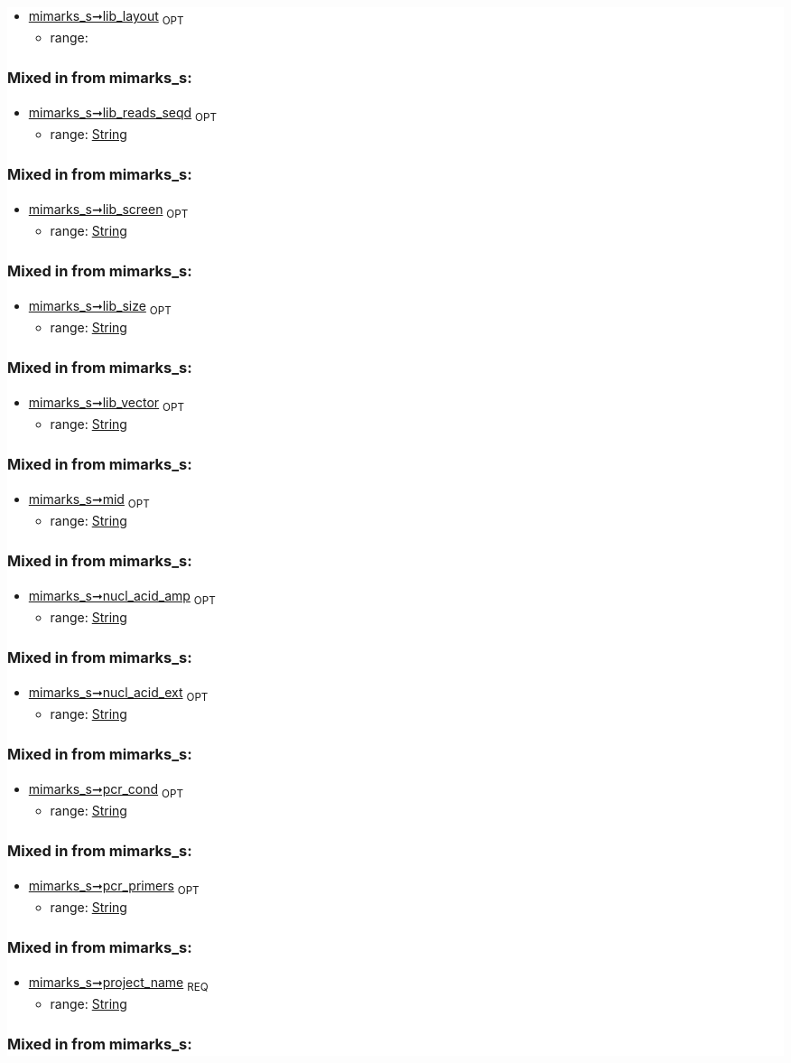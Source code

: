  * [mimarks_s➞lib_layout](mimarks_s_lib_layout.md)  <sub>OPT</sub>
     * range: 

### Mixed in from mimarks_s:

 * [mimarks_s➞lib_reads_seqd](mimarks_s_lib_reads_seqd.md)  <sub>OPT</sub>
     * range: [String](types/String.md)

### Mixed in from mimarks_s:

 * [mimarks_s➞lib_screen](mimarks_s_lib_screen.md)  <sub>OPT</sub>
     * range: [String](types/String.md)

### Mixed in from mimarks_s:

 * [mimarks_s➞lib_size](mimarks_s_lib_size.md)  <sub>OPT</sub>
     * range: [String](types/String.md)

### Mixed in from mimarks_s:

 * [mimarks_s➞lib_vector](mimarks_s_lib_vector.md)  <sub>OPT</sub>
     * range: [String](types/String.md)

### Mixed in from mimarks_s:

 * [mimarks_s➞mid](mimarks_s_mid.md)  <sub>OPT</sub>
     * range: [String](types/String.md)

### Mixed in from mimarks_s:

 * [mimarks_s➞nucl_acid_amp](mimarks_s_nucl_acid_amp.md)  <sub>OPT</sub>
     * range: [String](types/String.md)

### Mixed in from mimarks_s:

 * [mimarks_s➞nucl_acid_ext](mimarks_s_nucl_acid_ext.md)  <sub>OPT</sub>
     * range: [String](types/String.md)

### Mixed in from mimarks_s:

 * [mimarks_s➞pcr_cond](mimarks_s_pcr_cond.md)  <sub>OPT</sub>
     * range: [String](types/String.md)

### Mixed in from mimarks_s:

 * [mimarks_s➞pcr_primers](mimarks_s_pcr_primers.md)  <sub>OPT</sub>
     * range: [String](types/String.md)

### Mixed in from mimarks_s:

 * [mimarks_s➞project_name](mimarks_s_project_name.md)  <sub>REQ</sub>
     * range: [String](types/String.md)

### Mixed in from mimarks_s:
